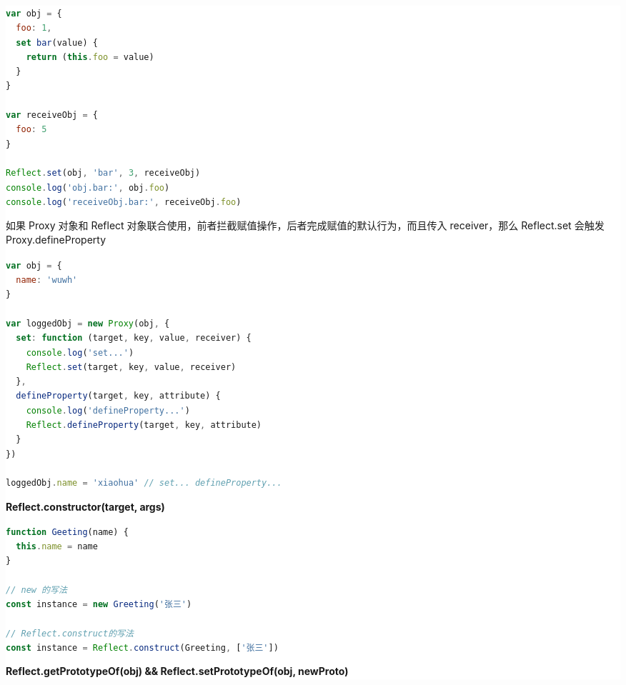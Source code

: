 ```js
var obj = {
  foo: 1,
  set bar(value) {
    return (this.foo = value)
  }
}

var receiveObj = {
  foo: 5
}

Reflect.set(obj, 'bar', 3, receiveObj)
console.log('obj.bar:', obj.foo)
console.log('receiveObj.bar:', receiveObj.foo)
```

如果 Proxy 对象和 Reflect 对象联合使用，前者拦截赋值操作，后者完成赋值的默认行为，而且传入 receiver，那么 Reflect.set 会触发 Proxy.defineProperty

```js
var obj = {
  name: 'wuwh'
}

var loggedObj = new Proxy(obj, {
  set: function (target, key, value, receiver) {
    console.log('set...')
    Reflect.set(target, key, value, receiver)
  },
  defineProperty(target, key, attribute) {
    console.log('defineProperty...')
    Reflect.defineProperty(target, key, attribute)
  }
})

loggedObj.name = 'xiaohua' // set... defineProperty...
```

**Reflect.constructor(target, args)**

```js
function Geeting(name) {
  this.name = name
}

// new 的写法
const instance = new Greeting('张三')

// Reflect.construct的写法
const instance = Reflect.construct(Greeting, ['张三'])
```

**Reflect.getPrototypeOf(obj) && Reflect.setPrototypeOf(obj, newProto)**


  [mySymbol]: 'Hello'
  [Symbol.for('foo')]: 3,
  [Symbol.for('baz')]: 4
  [propKey]: true,
  ['a' + 'b']: 'ab'
  [propKey]: 1
  [Symbol('aaa')]: 'aaa',
  [Symbol.for('foo')]: 'foo',
  [Symbol.for('bar')]: 'bar'